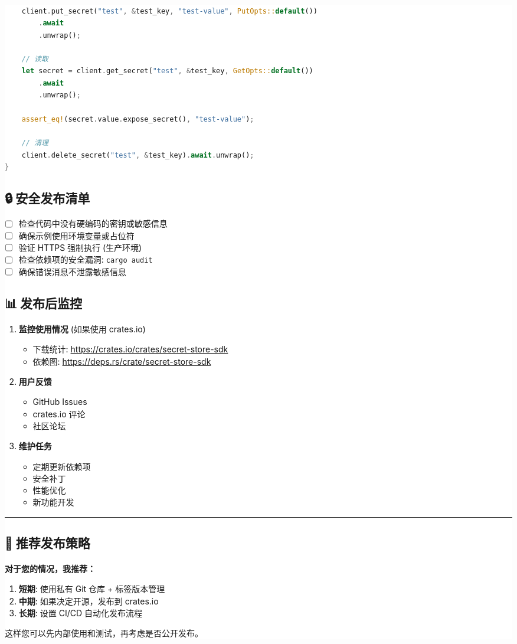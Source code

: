 ```rust
    client.put_secret("test", &test_key, "test-value", PutOpts::default())
        .await
        .unwrap();

    // 读取
    let secret = client.get_secret("test", &test_key, GetOpts::default())
        .await
        .unwrap();

    assert_eq!(secret.value.expose_secret(), "test-value");

    // 清理
    client.delete_secret("test", &test_key).await.unwrap();
}
```

## 🔒 安全发布清单

- [ ] 检查代码中没有硬编码的密钥或敏感信息
- [ ] 确保示例使用环境变量或占位符
- [ ] 验证 HTTPS 强制执行 (生产环境)
- [ ] 检查依赖项的安全漏洞: `cargo audit`
- [ ] 确保错误消息不泄露敏感信息

## 📊 发布后监控

1. **监控使用情况** (如果使用 crates.io)
   - 下载统计: https://crates.io/crates/secret-store-sdk
   - 依赖图: https://deps.rs/crate/secret-store-sdk

2. **用户反馈**
   - GitHub Issues
   - crates.io 评论
   - 社区论坛

3. **维护任务**
   - 定期更新依赖项
   - 安全补丁
   - 性能优化
   - 新功能开发

---

## 🎯 推荐发布策略

**对于您的情况，我推荐：**

1. **短期**: 使用私有 Git 仓库 + 标签版本管理
2. **中期**: 如果决定开源，发布到 crates.io
3. **长期**: 设置 CI/CD 自动化发布流程

这样您可以先内部使用和测试，再考虑是否公开发布。